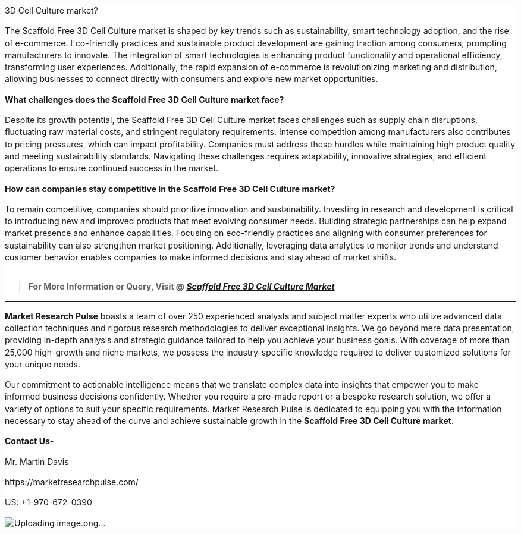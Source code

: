 3D Cell Culture market?</strong></p><p>The Scaffold Free 3D Cell Culture market is shaped by key trends such as sustainability, smart technology adoption, and the rise of e-commerce. Eco-friendly practices and sustainable product development are gaining traction among consumers, prompting manufacturers to innovate. The integration of smart technologies is enhancing product functionality and operational efficiency, transforming user experiences. Additionally, the rapid expansion of e-commerce is revolutionizing marketing and distribution, allowing businesses to connect directly with consumers and explore new market opportunities.</p><p><strong>What challenges does the Scaffold Free 3D Cell Culture market face?</strong></p><p>Despite its growth potential, the Scaffold Free 3D Cell Culture market faces challenges such as supply chain disruptions, fluctuating raw material costs, and stringent regulatory requirements. Intense competition among manufacturers also contributes to pricing pressures, which can impact profitability. Companies must address these hurdles while maintaining high product quality and meeting sustainability standards. Navigating these challenges requires adaptability, innovative strategies, and efficient operations to ensure continued success in the market.</p><p><strong>How can companies stay competitive in the Scaffold Free 3D Cell Culture market?</strong></p><p>To remain competitive, companies should prioritize innovation and sustainability. Investing in research and development is critical to introducing new and improved products that meet evolving consumer needs. Building strategic partnerships can help expand market presence and enhance capabilities. Focusing on eco-friendly practices and aligning with consumer preferences for sustainability can also strengthen market positioning. Additionally, leveraging data analytics to monitor trends and understand customer behavior enables companies to make informed decisions and stay ahead of market shifts.</p><hr /><blockquote><p><strong>For More Information or Query, Visit @&nbsp;<em><a href="https://marketresearchpulse.com/report/77927/scaffold-free-3d-cell-culture-market?utm_source=Linkedin&utm_medium=021">Scaffold Free 3D Cell Culture Market</a></em></strong></p></blockquote><hr /><p><strong>Market Research Pulse</strong> boasts a team of over 250 experienced analysts and subject matter experts who utilize advanced data collection techniques and rigorous research methodologies to deliver exceptional insights. We go beyond mere data presentation, providing in-depth analysis and strategic guidance tailored to help you achieve your business goals. With coverage of more than 25,000 high-growth and niche markets, we possess the industry-specific knowledge required to deliver customized solutions for your unique needs.</p><p>Our commitment to actionable intelligence means that we translate complex data into insights that empower you to make informed business decisions confidently. Whether you require a pre-made report or a bespoke research solution, we offer a variety of options to suit your specific requirements. Market Research Pulse is dedicated to equipping you with the information necessary to stay ahead of the curve and achieve sustainable growth in the <strong>Scaffold Free 3D Cell Culture market.</strong></p><p><strong>Contact Us-</strong></p><p>Mr. Martin Davis</p><p>https://marketresearchpulse.com/</p><p>US: +1-970-672-0390</p>
![Uploading image.png…]()
